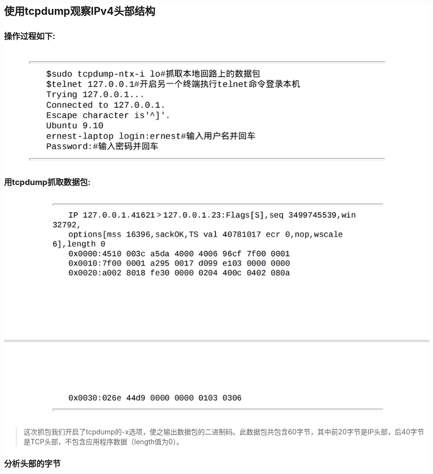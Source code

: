 ## 使用tcpdump观察IPv4头部结构
### 操作过程如下:
![](./Linux高性能服务器第二章/Linux_Server_C2_img2.PNG)
### 用tcpdump抓取数据包:
![](./Linux高性能服务器第二章/Linux_Server_C2_img3.PNG)
> 这次抓包我们开启了tcpdump的-x选项，使之输出数据包的二进制码。此数据包共包含60字节，其中前20字节是IP头部，后40字节是TCP头部，不包含应用程序数据（length值为0）。
### 分析头部的字节
